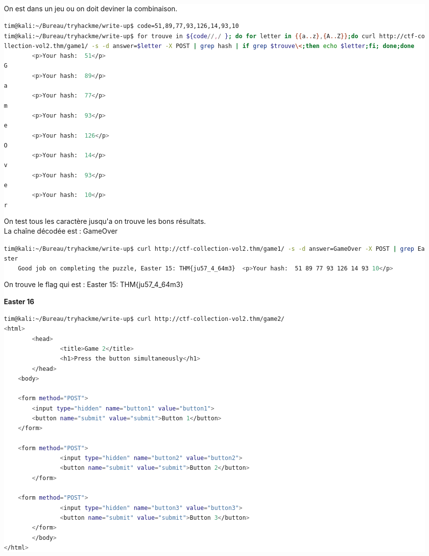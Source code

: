On est dans un jeu ou on doit deviner la combinaison.    

```bash
tim@kali:~/Bureau/tryhackme/write-up$ code=51,89,77,93,126,14,93,10
tim@kali:~/Bureau/tryhackme/write-up$ for trouve in ${code//,/ }; do for letter in {{a..z},{A..Z}};do curl http://ctf-collection-vol2.thm/game1/ -s -d answer=$letter -X POST | grep hash | if grep $trouve\<;then echo $letter;fi; done;done
		<p>Your hash:  51</p>
G
		<p>Your hash:  89</p>
a
		<p>Your hash:  77</p>
m
		<p>Your hash:  93</p>
e
		<p>Your hash:  126</p>
O
		<p>Your hash:  14</p>
v
		<p>Your hash:  93</p>
e
		<p>Your hash:  10</p>
r

```

On test tous les caractère jusqu'a on trouve les bons résultats.   
La chaîne décodée est : GameOver    

```bash
tim@kali:~/Bureau/tryhackme/write-up$ curl http://ctf-collection-vol2.thm/game1/ -s -d answer=GameOver -X POST | grep Easter
	Good job on completing the puzzle, Easter 15: THM{ju57_4_64m3}	<p>Your hash:  51 89 77 93 126 14 93 10</p>
```

On trouve le flag qui est : Easter 15: THM{ju57_4_64m3}    

**Easter 16**
```bash
tim@kali:~/Bureau/tryhackme/write-up$ curl http://ctf-collection-vol2.thm/game2/
<html>
        <head>
                <title>Game 2</title>
                <h1>Press the button simultaneously</h1>
        </head>
	<body>
	
	<form method="POST">
		<input type="hidden" name="button1" value="button1">
		<button name="submit" value="submit">Button 1</button>
	</form>

	<form method="POST">
                <input type="hidden" name="button2" value="button2">
                <button name="submit" value="submit">Button 2</button>
        </form>

	<form method="POST">
                <input type="hidden" name="button3" value="button3">
                <button name="submit" value="submit">Button 3</button>
        </form>
		</body>
</html>
```
